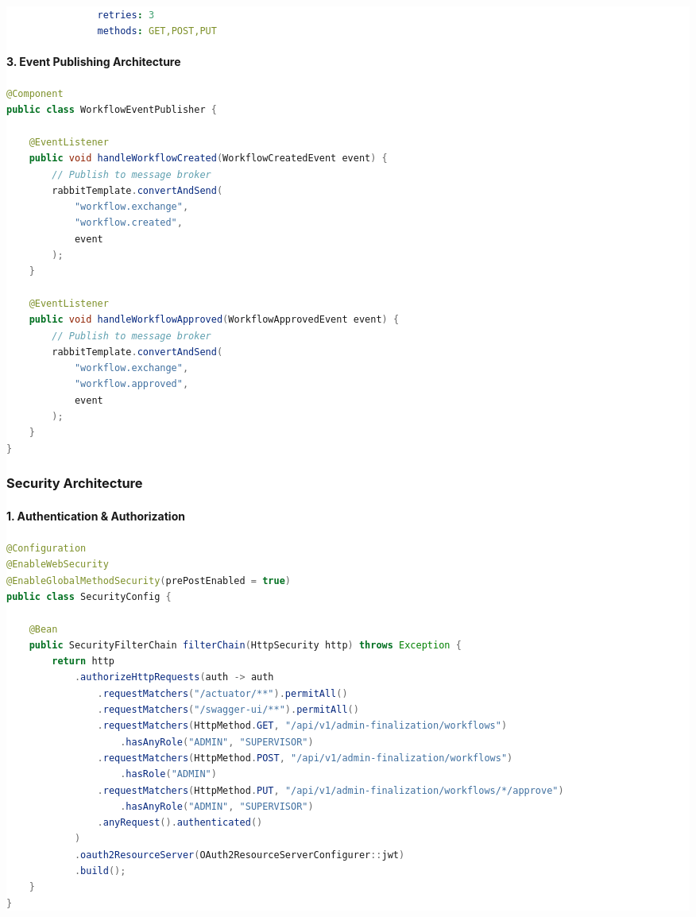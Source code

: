 ```yaml
                retries: 3
                methods: GET,POST,PUT
```

#### 3. Event Publishing Architecture
```java
@Component
public class WorkflowEventPublisher {
    
    @EventListener
    public void handleWorkflowCreated(WorkflowCreatedEvent event) {
        // Publish to message broker
        rabbitTemplate.convertAndSend(
            "workflow.exchange", 
            "workflow.created", 
            event
        );
    }
    
    @EventListener
    public void handleWorkflowApproved(WorkflowApprovedEvent event) {
        // Publish to message broker
        rabbitTemplate.convertAndSend(
            "workflow.exchange", 
            "workflow.approved", 
            event
        );
    }
}
```

### Security Architecture

#### 1. Authentication & Authorization
```java
@Configuration
@EnableWebSecurity
@EnableGlobalMethodSecurity(prePostEnabled = true)
public class SecurityConfig {
    
    @Bean
    public SecurityFilterChain filterChain(HttpSecurity http) throws Exception {
        return http
            .authorizeHttpRequests(auth -> auth
                .requestMatchers("/actuator/**").permitAll()
                .requestMatchers("/swagger-ui/**").permitAll()
                .requestMatchers(HttpMethod.GET, "/api/v1/admin-finalization/workflows")
                    .hasAnyRole("ADMIN", "SUPERVISOR")
                .requestMatchers(HttpMethod.POST, "/api/v1/admin-finalization/workflows")
                    .hasRole("ADMIN")
                .requestMatchers(HttpMethod.PUT, "/api/v1/admin-finalization/workflows/*/approve")
                    .hasAnyRole("ADMIN", "SUPERVISOR")
                .anyRequest().authenticated()
            )
            .oauth2ResourceServer(OAuth2ResourceServerConfigurer::jwt)
            .build();
    }
}
```
